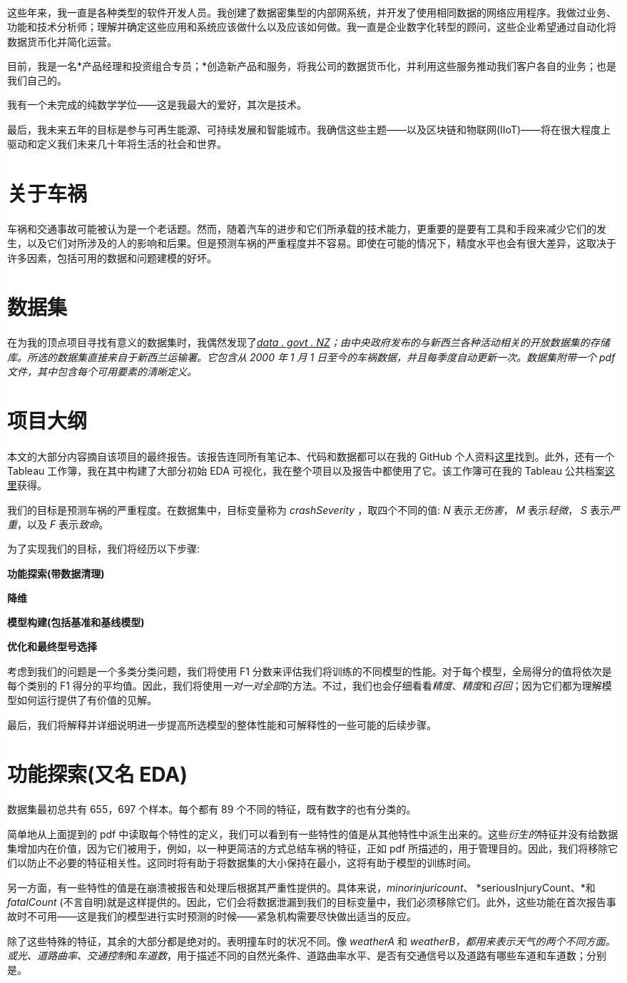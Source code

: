 这些年来，我一直是各种类型的软件开发人员。我创建了数据密集型的内部网系统，并开发了使用相同数据的网络应用程序。我做过业务、功能和技术分析师；理解并确定这些应用和系统应该做什么以及应该如何做。我一直是企业数字化转型的顾问，这些企业希望通过自动化将数据货币化并简化运营。

目前，我是一名*产品经理和投资组合专员；*创造新产品和服务，将我公司的数据货币化，并利用这些服务推动我们客户各自的业务；也是我们自己的。

我有一个未完成的纯数学学位——这是我最大的爱好，其次是技术。

最后，我未来五年的目标是参与可再生能源、可持续发展和智能城市。我确信这些主题——以及区块链和物联网(IIoT)——将在很大程度上驱动和定义我们未来几十年将生活的社会和世界。

# 关于车祸

车祸和交通事故可能被认为是一个老话题。然而，随着汽车的进步和它们所承载的技术能力，更重要的是要有工具和手段来减少它们的发生，以及它们对所涉及的人的影响和后果。但是预测车祸的严重程度并不容易。即使在可能的情况下，精度水平也会有很大差异，这取决于许多因素，包括可用的数据和问题建模的好坏。

# 数据集

在为我的顶点项目寻找有意义的数据集时，我偶然发现了[*data . govt . NZ*](http://data.govt.nz)*；*由中央政府发布的与新西兰各种活动相关的开放数据集的存储库。所选的数据集直接来自于*新西兰运输署。它包含从 2000 年 1 月 1 日至今的车祸数据，并且每季度自动更新一次。数据集附带一个 pdf 文件，其中包含每个可用要素的清晰定义。*

# 项目大纲

本文的大部分内容摘自该项目的最终报告。该报告连同所有笔记本、代码和数据都可以在我的 GitHub 个人资料[这里](https://github.com/iairrozen/mlnd_capstone_project)找到。此外，还有一个 Tableau 工作簿，我在其中构建了大部分初始 EDA 可视化，我在整个项目以及报告中都使用了它。该工作簿可在我的 Tableau 公共档案[这里](https://public.tableau.com/profile/iair.rozenszajn#!/vizhome/NZCrashAnalysisSystem2000-2018Q2/CrashesperRegion)获得。

我们的目标是预测车祸的严重程度。在数据集中，目标变量称为 *crashSeverity* ，取四个不同的值: *N* 表示*无伤害*， *M* 表示*轻微*， *S* 表示*严重*，以及 *F* 表示*致命*。

为了实现我们的目标，我们将经历以下步骤:

**功能探索(带数据清理)**

**降维**

**模型构建(包括基准和基线模型)**

**优化和最终型号选择**

考虑到我们的问题是一个多类分类问题，我们将使用 F1 分数来评估我们将训练的不同模型的性能。对于每个模型，全局得分的值将依次是每个类别的 F1 得分的平均值。因此，我们将使用*一对一对全部*的方法。不过，我们也会仔细看看*精度*、*精度*和*召回*；因为它们都为理解模型如何运行提供了有价值的见解。

最后，我们将解释并详细说明进一步提高所选模型的整体性能和可解释性的一些可能的后续步骤。

# 功能探索(又名 EDA)

数据集最初总共有 655，697 个样本。每个都有 89 个不同的特征，既有数字的也有分类的。

简单地从上面提到的 pdf 中读取每个特性的定义，我们可以看到有一些特性的值是从其他特性中派生出来的。这些*衍生的*特征并没有给数据集增加内在价值，因为它们被用于，例如，以一种更简洁的方式总结车祸的特征，正如 pdf 所描述的，用于管理目的。因此，我们将移除它们以防止不必要的特征相关性。这同时将有助于将数据集的大小保持在最小，这将有助于模型的训练时间。

另一方面，有一些特性的值是在崩溃被报告和处理后根据其严重性提供的。具体来说，*minorinjuricount*、 *seriousInjuryCount、*和 *fatalCount* (不言自明)就是这样提供的。因此，它们会将数据泄漏到我们的目标变量中，我们必须移除它们。此外，这些功能在首次报告事故时不可用——这是我们的模型进行实时预测的时候——紧急机构需要尽快做出适当的反应。

除了这些特殊的特征，其余的大部分都是绝对的。表明撞车时的状况不同。像 *weatherA* 和 *weatherB，*都用来表示天气的两个不同方面。或*光、道路曲率、交通控制*和*车道数*，用于描述不同的自然光条件、道路曲率水平、是否有交通信号以及道路有哪些车道和车道数；分别是。
